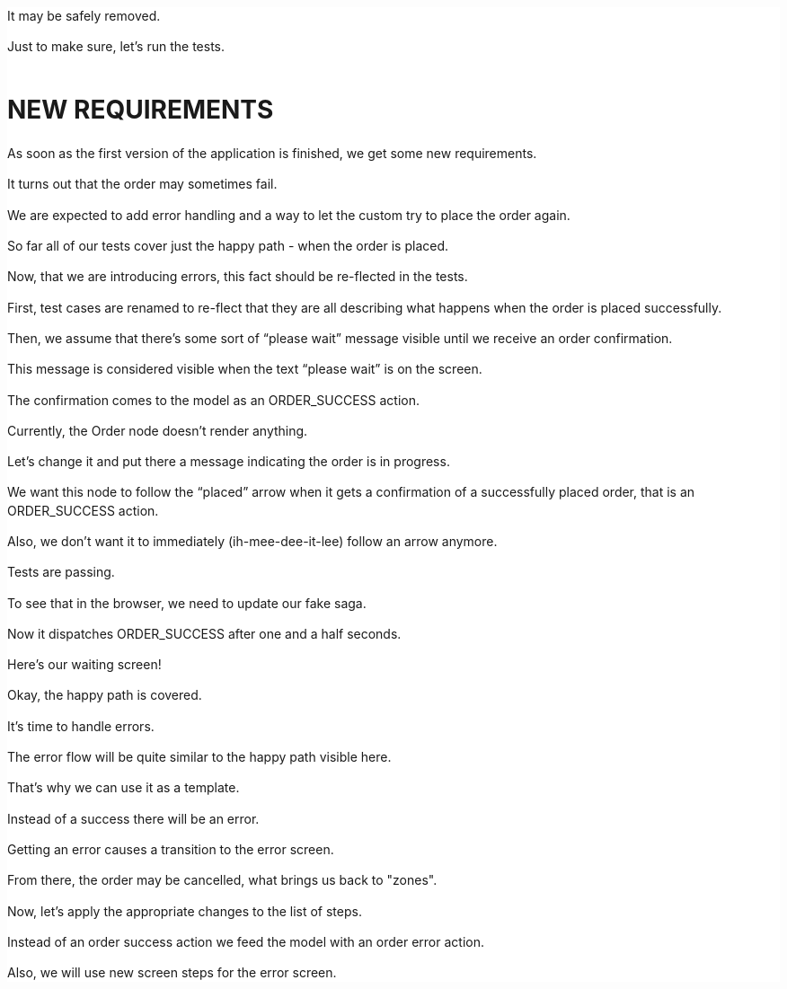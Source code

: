 It may be safely removed.

Just to make sure, let’s run the tests.

# NEW REQUIREMENTS

As soon as the first version of the application is finished, we get some new requirements.

It turns out that the order may sometimes fail.

We are expected to add error handling and a way to let the custom try to place the order again.

So far all of our tests cover just the happy path - when the order is placed. 

Now, that we are introducing errors, this fact should be re-flected in the tests.

First, test cases are renamed to re-flect that they are all describing what happens when the order is placed successfully.

Then, we assume that there’s some sort of “please wait” message visible until we receive an order confirmation.

This message is considered visible when the text “please wait” is on the screen.

The confirmation comes to the model as an ORDER_SUCCESS action.

Currently, the Order node doesn’t render anything.

Let’s change it and put there a message indicating the order is in progress.

We want this node to follow the “placed” arrow when it gets a confirmation of a successfully placed order, that is an ORDER_SUCCESS action.

Also, we don’t want it to immediately (ih-mee-dee-it-lee) follow an arrow anymore.

Tests are passing.

To see that in the browser, we need to update our fake saga.

Now it dispatches ORDER_SUCCESS after one and a half seconds.

Here’s our waiting screen!

Okay, the happy path is covered.

It’s time to handle errors.

The error flow will be quite similar to the happy path visible here.

That’s why we can use it as a template.

Instead of a success there will be an error.

Getting an error causes a transition to the error screen.

From there, the order may be cancelled, what brings us back to "zones".

Now, let’s apply the appropriate changes to the list of steps.

Instead of an order success action we feed the model with an order error action.

Also, we will use new screen steps for the error screen.
